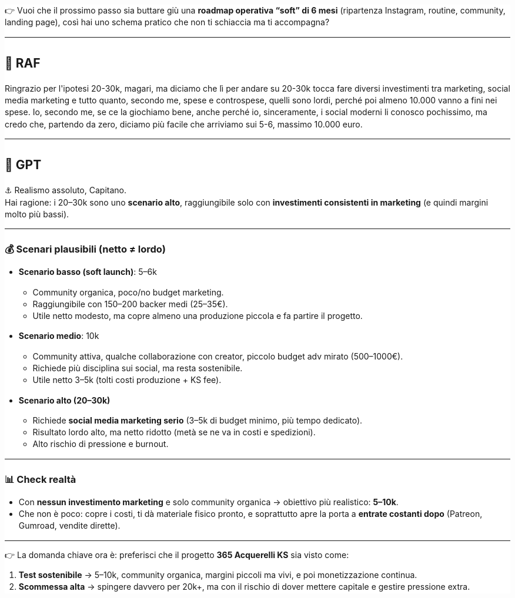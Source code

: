 
👉 Vuoi che il prossimo passo sia buttare giù una **roadmap operativa “soft” di 6 mesi** (ripartenza Instagram, routine, community, landing page), così hai uno schema pratico che non ti schiaccia ma ti accompagna?

---

## 👤 **RAF**

Ringrazio per l'ipotesi 20-30k, magari, ma diciamo che lì per andare su 20-30k tocca fare diversi investimenti tra marketing, social media marketing e tutto quanto, secondo me, spese e controspese, quelli sono lordi, perché poi almeno 10.000 vanno a fini nei spese. Io, secondo me, se ce la giochiamo bene, anche perché io, sinceramente, i social moderni li conosco pochissimo, ma credo che, partendo da zero, diciamo più facile che arriviamo sui 5-6, massimo 10.000 euro.

---

## 🤖 **GPT**

⚓ Realismo assoluto, Capitano.  
Hai ragione: i 20–30k sono uno **scenario alto**, raggiungibile solo con **investimenti consistenti in marketing** (e quindi margini molto più bassi).  

---

### 💰 Scenari plausibili (netto ≠ lordo)
- **Scenario basso (soft launch)**: 5–6k  
  - Community organica, poco/no budget marketing.  
  - Raggiungibile con 150–200 backer medi (25–35€).  
  - Utile netto modesto, ma copre almeno una produzione piccola e fa partire il progetto.  

- **Scenario medio**: 10k  
  - Community attiva, qualche collaborazione con creator, piccolo budget adv mirato (500–1000€).  
  - Richiede più disciplina sui social, ma resta sostenibile.  
  - Utile netto 3–5k (tolti costi produzione + KS fee).  

- **Scenario alto (20–30k)**  
  - Richiede **social media marketing serio** (3–5k di budget minimo, più tempo dedicato).  
  - Risultato lordo alto, ma netto ridotto (metà se ne va in costi e spedizioni).  
  - Alto rischio di pressione e burnout.  

---

### 📊 Check realtà
- Con **nessun investimento marketing** e solo community organica → obiettivo più realistico: **5–10k**.  
- Che non è poco: copre i costi, ti dà materiale fisico pronto, e soprattutto apre la porta a **entrate costanti dopo** (Patreon, Gumroad, vendite dirette).  

---

👉 La domanda chiave ora è: preferisci che il progetto **365 Acquerelli KS** sia visto come:  
1. **Test sostenibile** → 5–10k, community organica, margini piccoli ma vivi, e poi monetizzazione continua.  
2. **Scommessa alta** → spingere davvero per 20k+, ma con il rischio di dover mettere capitale e gestire pressione extra.  
